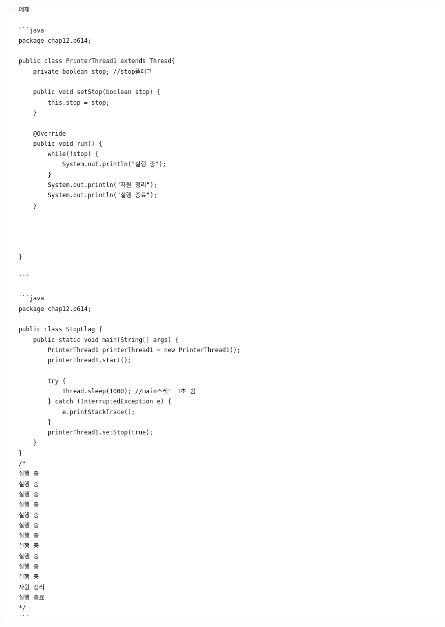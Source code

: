       - 예제

        ```java
        package chap12.p614;
        
        public class PrinterThread1 extends Thread{
        	private boolean stop; //stop플래그
        
        	public void setStop(boolean stop) {
        		this.stop = stop;
        	}
        
        	@Override
        	public void run() {
        		while(!stop) { 
        			System.out.println("실행 중");
        		}
        		System.out.println("자원 정리");
        		System.out.println("실행 종료");
        	}
        	
        	
        	
        	
        }
        
        ```

        ```java
        package chap12.p614;
        
        public class StopFlag {
        	public static void main(String[] args) {
        		PrinterThread1 printerThread1 = new PrinterThread1();
        		printerThread1.start();
        		
        		try {
        			Thread.sleep(1000); //main스레드 1초 쉼
        		} catch (InterruptedException e) {
        			e.printStackTrace();
        		}
        		printerThread1.setStop(true);
        	}
        }
        /*
        실행 중
        실행 중
        실행 중
        실행 중
        실행 중
        실행 중
        실행 중
        실행 중
        실행 중
        실행 중
        실행 중
        자원 정리
        실행 종료
        */
        ```
